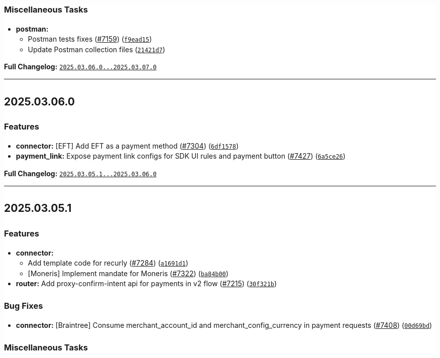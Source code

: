 ### Miscellaneous Tasks

- **postman:**
  - Postman tests fixes ([#7159](https://github.com/juspay/hyperswitch/pull/7159)) ([`f9ead15`](https://github.com/juspay/hyperswitch/commit/f9ead15334fab4515ab2498b45c1d319a7fcc53f))
  - Update Postman collection files ([`21421d7`](https://github.com/juspay/hyperswitch/commit/21421d79f22f60237203a0a57499d24e9b042f74))

**Full Changelog:** [`2025.03.06.0...2025.03.07.0`](https://github.com/juspay/hyperswitch/compare/2025.03.06.0...2025.03.07.0)


- - -

## 2025.03.06.0

### Features

- **connector:** [EFT] Add EFT as a payment method ([#7304](https://github.com/juspay/hyperswitch/pull/7304)) ([`6df1578`](https://github.com/juspay/hyperswitch/commit/6df1578922b7bdc3d0b20ef1bc0b8714f43cc4bf))
- **payment_link:** Expose payment link configs for SDK UI rules and payment button ([#7427](https://github.com/juspay/hyperswitch/pull/7427)) ([`6a5ce26`](https://github.com/juspay/hyperswitch/commit/6a5ce266d94ed2f026b26f486b4e0ea763384909))

**Full Changelog:** [`2025.03.05.1...2025.03.06.0`](https://github.com/juspay/hyperswitch/compare/2025.03.05.1...2025.03.06.0)


- - -

## 2025.03.05.1

### Features

- **connector:**
  - Add template code for recurly ([#7284](https://github.com/juspay/hyperswitch/pull/7284)) ([`a1691d1`](https://github.com/juspay/hyperswitch/commit/a1691d1b85226f336514d2c0dd4707cda131c69b))
  - [Moneris] Implement mandate for Moneris ([#7322](https://github.com/juspay/hyperswitch/pull/7322)) ([`ba84b00`](https://github.com/juspay/hyperswitch/commit/ba84b00edebb5884fb68270ad8cf3e3f50883c55))
- **router:** Add proxy-confirm-intent api for payments in v2 flow ([#7215](https://github.com/juspay/hyperswitch/pull/7215)) ([`30f321b`](https://github.com/juspay/hyperswitch/commit/30f321bc2001264f5197172428ecae79896ad2f5))

### Bug Fixes

- **connector:** [Braintree] Consume merchant_account_id and merchant_config_currency in payment requests ([#7408](https://github.com/juspay/hyperswitch/pull/7408)) ([`00d69bd`](https://github.com/juspay/hyperswitch/commit/00d69bd924c1c8368ea6ab1af32a2f258c1a94c1))

### Miscellaneous Tasks
